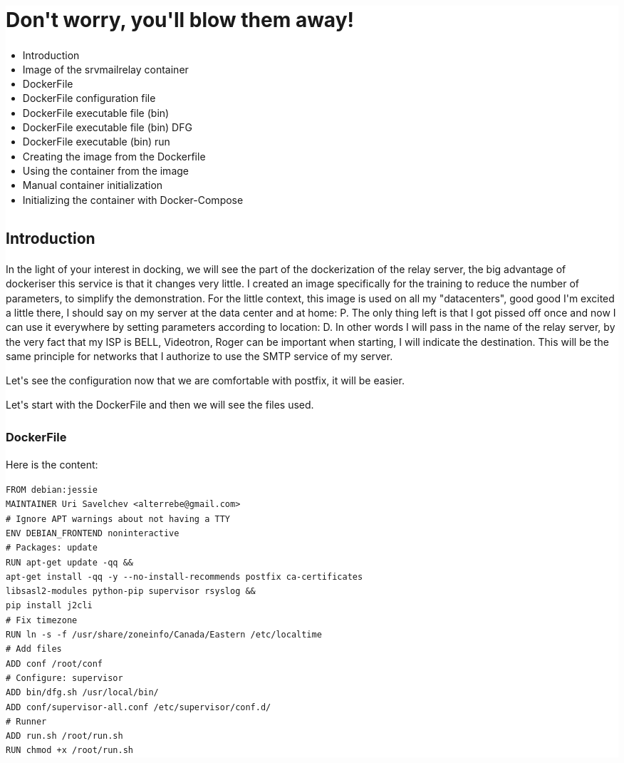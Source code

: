 # Don't worry, you'll blow them away!
* Introduction
* Image of the srvmailrelay container
* DockerFile
* DockerFile configuration file
* DockerFile executable file (bin)
* DockerFile executable file (bin) DFG
* DockerFile executable (bin) run
* Creating the image from the Dockerfile
* Using the container from the image
* Manual container initialization
* Initializing the container with Docker-Compose

## Introduction
In the light of your interest in docking, we will see the part of the dockerization of the relay server, the big advantage of dockeriser this service is that it changes very little. I created an image specifically for the training to reduce the number of parameters, to simplify the demonstration. For the little context, this image is used on all my "datacenters", good good I'm excited a little there, I should say on my server at the data center and at home: P. The only thing left is that I got pissed off once and now I can use it everywhere by setting parameters according to location: D. In other words I will pass in the name of the relay server, by the very fact that my ISP is BELL, Videotron, Roger can be important when starting, I will indicate the destination. This will be the same principle for networks that I authorize to use the SMTP service of my server.


Let's see the configuration now that we are comfortable with postfix, it will be easier.


Let's start with the DockerFile and then we will see the files used.

### DockerFile
Here is the content:
    
    FROM debian:jessie     
    MAINTAINER Uri Savelchev <alterrebe@gmail.com>    
    # Ignore APT warnings about not having a TTY     
    ENV DEBIAN_FRONTEND noninteractive     
    # Packages: update     
    RUN apt-get update -qq &&         
    apt-get install -qq -y --no-install-recommends postfix ca-certificates                  
    libsasl2-modules python-pip supervisor rsyslog &&         
    pip install j2cli     
    # Fix timezone     
    RUN ln -s -f /usr/share/zoneinfo/Canada/Eastern /etc/localtime    
    # Add files    
    ADD conf /root/conf     
    # Configure: supervisor     
    ADD bin/dfg.sh /usr/local/bin/     
    ADD conf/supervisor-all.conf /etc/supervisor/conf.d/     
    # Runner     
    ADD run.sh /root/run.sh     
    RUN chmod +x /root/run.sh     